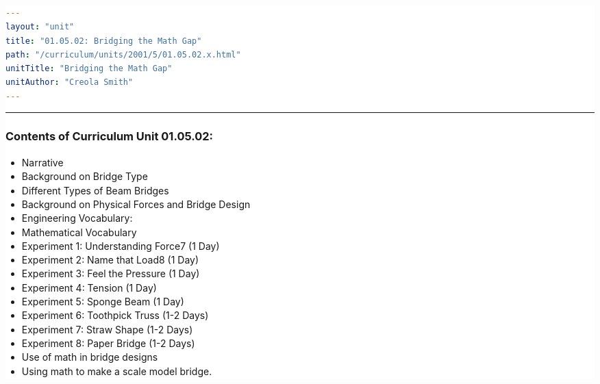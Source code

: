 ```yaml
---
layout: "unit"
title: "01.05.02: Bridging the Math Gap"
path: "/curriculum/units/2001/5/01.05.02.x.html"
unitTitle: "Bridging the Math Gap"
unitAuthor: "Creola Smith"
---
```

<body>
<hr/>
<h3>
Contents of Curriculum Unit 01.05.02:
</h3>
<ul>
<li>
Narrative
</li>
<li>
Background on Bridge Type
</li>
<li>
Different Types of Beam Bridges
</li>
<li>
Background on Physical Forces and Bridge Design
</li>
<li>
Engineering Vocabulary:
</li>
<li>
Mathematical Vocabulary
</li>
<li>
Experiment 1:  Understanding Force7  (1 Day)
</li>
<li>
Experiment 2:  Name that Load8  (1 Day)
</li>
<li>
Experiment 3:  Feel the Pressure  (1 Day)
</li>
<li>
Experiment 4:  Tension (1 Day)
</li>
<li>
Experiment 5:  Sponge Beam (1 Day)
</li>
<li>
Experiment 6:  Toothpick Truss (1-2 Days)
</li>
<li>
Experiment 7:  Straw Shape (1-2 Days)
</li>
<li>
Experiment 8:  Paper Bridge (1-2 Days)
</li>
<li>
Use of math in bridge designs
</li>
<li>
Using math to make a scale model bridge.
</li>